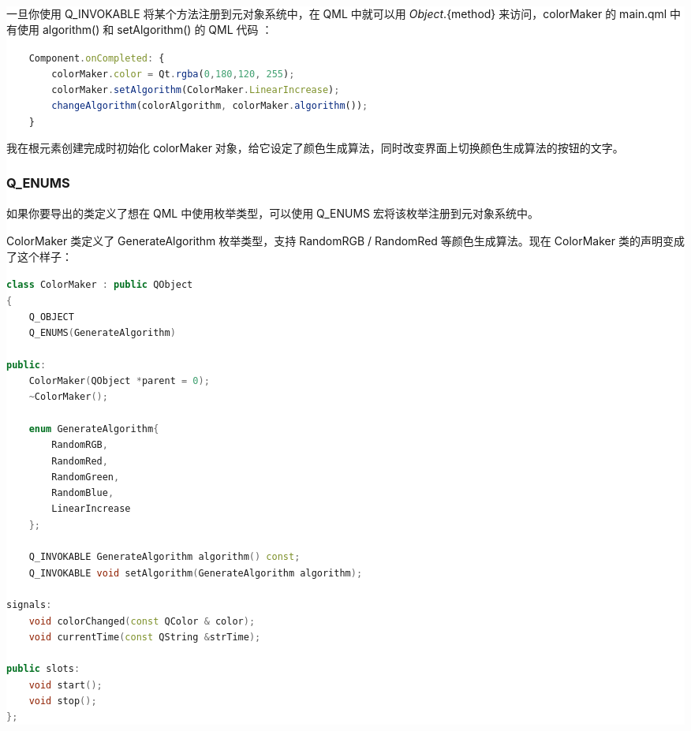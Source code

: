 



  一旦你使用 Q_INVOKABLE 将某个方法注册到元对象系统中，在 QML 中就可以用 ${Object}.${method} 来访问，colorMaker 的 main.qml 中有使用 algorithm() 和 setAlgorithm() 的 QML 代码 ：

```javascript
    Component.onCompleted: {
        colorMaker.color = Qt.rgba(0,180,120, 255);
        colorMaker.setAlgorithm(ColorMaker.LinearIncrease);
        changeAlgorithm(colorAlgorithm, colorMaker.algorithm());
    }
```



  我在根元素创建完成时初始化 colorMaker 对象，给它设定了颜色生成算法，同时改变界面上切换颜色生成算法的按钮的文字。

### Q_ENUMS

  如果你要导出的类定义了想在 QML 中使用枚举类型，可以使用 Q_ENUMS 宏将该枚举注册到元对象系统中。

  ColorMaker 类定义了 GenerateAlgorithm 枚举类型，支持 RandomRGB / RandomRed 等颜色生成算法。现在 ColorMaker 类的声明变成了这个样子：

```cpp
class ColorMaker : public QObject
{
    Q_OBJECT
    Q_ENUMS(GenerateAlgorithm)

public:
    ColorMaker(QObject *parent = 0);
    ~ColorMaker();
    
    enum GenerateAlgorithm{
        RandomRGB,
        RandomRed,
        RandomGreen,
        RandomBlue,
        LinearIncrease
    };
    
    Q_INVOKABLE GenerateAlgorithm algorithm() const;
    Q_INVOKABLE void setAlgorithm(GenerateAlgorithm algorithm);

signals:
    void colorChanged(const QColor & color);
    void currentTime(const QString &strTime);

public slots:
    void start();
    void stop();
};
```

